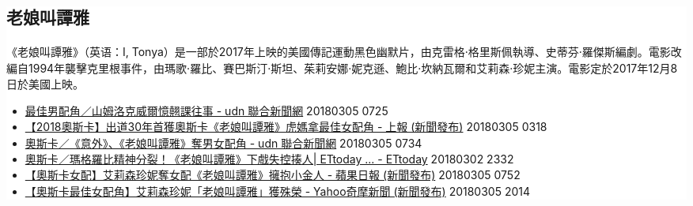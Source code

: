 ## 老娘叫譚雅

《老娘叫譚雅》（英语：I, Tonya）是一部於2017年上映的美國傳記運動黑色幽默片，由克雷格·格里斯佩執導、史蒂芬·羅傑斯編劇。電影改編自1994年襲擊克里根事件，由瑪歌·羅比、賽巴斯汀·斯坦、茱莉安娜·妮克遜、鮑比·坎納瓦爾和艾莉森·珍妮主演。電影定於2017年12月8日於美國上映。
- [最佳男配角／山姆洛克威爾憶翹課往事 - udn 聯合新聞網](https://udn.com/news/story/11312/3012787 "最佳男配角／山姆洛克威爾憶翹課往事 - udn 聯合新聞網") 20180305 0725
- [【2018奧斯卡】出道30年首獲奧斯卡《老娘叫譚雅》虎媽拿最佳女配角 - 上報 (新聞發布)](http://www.upmedia.mg/news_info.php?SerialNo=36292 "【2018奧斯卡】出道30年首獲奧斯卡《老娘叫譚雅》虎媽拿最佳女配角 - 上報 (新聞發布)") 20180305 0318
- [奧斯卡／《意外》、《老娘叫譚雅》奪男女配角 - udn 聯合新聞網](https://stars.udn.com/star/story/10090/3012787 "奧斯卡／《意外》、《老娘叫譚雅》奪男女配角 - udn 聯合新聞網") 20180305 0734
- [奧斯卡／瑪格羅比精神分裂！《老娘叫譚雅》下戲失控揍人| ETtoday ... - ETtoday](https://star.ettoday.net/news/1118665 "奧斯卡／瑪格羅比精神分裂！《老娘叫譚雅》下戲失控揍人| ETtoday ... - ETtoday") 20180302 2332
- [【奧斯卡女配】艾莉森珍妮奪女配《老娘叫譚雅》擁抱小金人 - 蘋果日報 (新聞發布)](https://tw.appledaily.com/new/realtime/20180305/1307261/ "【奧斯卡女配】艾莉森珍妮奪女配《老娘叫譚雅》擁抱小金人 - 蘋果日報 (新聞發布)") 20180305 0752
- [【奧斯卡最佳女配角】艾莉森珍妮「老娘叫譚雅」獲殊榮 - Yahoo奇摩新聞 (新聞發布)](https://tw.news.yahoo.com/%E5%A5%A7%E6%96%AF%E5%8D%A1%E6%9C%80%E4%BD%B3%E5%A5%B3%E9%85%8D%E8%A7%92-%E8%89%BE%E8%8E%89%E6%A3%AE%E7%8F%8D%E5%A6%AE-%E8%80%81%E5%A8%98%E5%8F%AB%E8%AD%9A%E9%9B%85-%E7%8D%B2%E6%AE%8A%E6%A6%AE-160000419.html "【奧斯卡最佳女配角】艾莉森珍妮「老娘叫譚雅」獲殊榮 - Yahoo奇摩新聞 (新聞發布)") 20180305 2014
